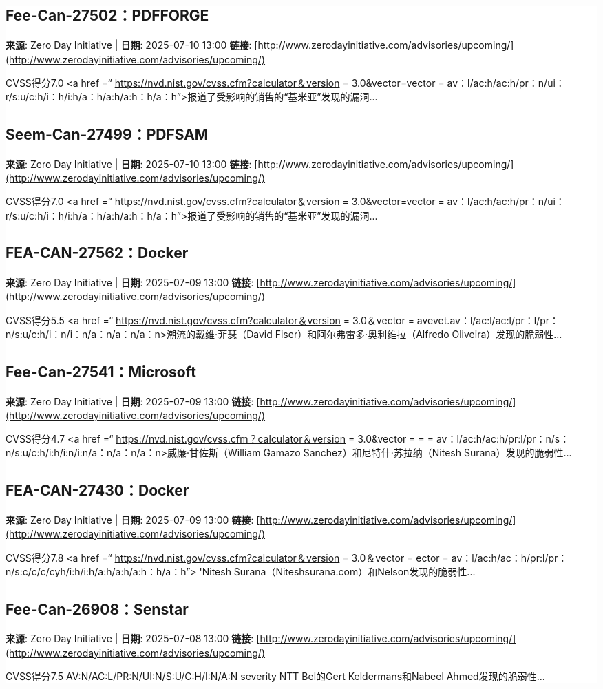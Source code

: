 ## Fee-Can-27502：PDFFORGE
**来源**: Zero Day Initiative  |  **日期**: 2025-07-10 13:00
**链接**: [http://www.zerodayinitiative.com/advisories/upcoming/](http://www.zerodayinitiative.com/advisories/upcoming/)

CVSS得分7.0 <a href =“ https://nvd.nist.gov/cvss.cfm?calculator＆version = 3.0&vector=vector = av：l/ac:h/ac:h/pr：n/ui：r/s:u/c:h/i：h/i:h/a：h/a:h/a:h：h/a：h”>报道了受影响的销售的“基米亚”发现的漏洞...

## Seem-Can-27499：PDFSAM
**来源**: Zero Day Initiative  |  **日期**: 2025-07-10 13:00
**链接**: [http://www.zerodayinitiative.com/advisories/upcoming/](http://www.zerodayinitiative.com/advisories/upcoming/)

CVSS得分7.0 <a href =“ https://nvd.nist.gov/cvss.cfm?calculator＆version = 3.0&vector=vector = av：l/ac:h/ac:h/pr：n/ui：r/s:u/c:h/i：h/i:h/a：h/a:h/a:h：h/a：h”>报道了受影响的销售的“基米亚”发现的漏洞...

## FEA-CAN-27562：Docker
**来源**: Zero Day Initiative  |  **日期**: 2025-07-09 13:00
**链接**: [http://www.zerodayinitiative.com/advisories/upcoming/](http://www.zerodayinitiative.com/advisories/upcoming/)

CVSS得分5.5 <a href =“ https://nvd.nist.gov/cvss.cfm?calculator＆version = 3.0＆vector = avevet.av：l/ac:l/ac:l/pr：l/pr：n/s:u/c:h/i：n/i：n/a：n/a：n/a：n>潮流的戴维·菲瑟（David Fiser）和阿尔弗雷多·奥利维拉（Alfredo Oliveira）发现的脆弱性...

## Fee-Can-27541：Microsoft
**来源**: Zero Day Initiative  |  **日期**: 2025-07-09 13:00
**链接**: [http://www.zerodayinitiative.com/advisories/upcoming/](http://www.zerodayinitiative.com/advisories/upcoming/)

CVSS得分4.7 <a href =“ https://nvd.nist.gov/cvss.cfm？calculator＆version = 3.0&vector = = = av：l/ac:h/ac:h/pr:l/pr：n/s：n/s:u/c:h/i:h/i:n/i:n/a：n/a：n/a：n>威廉·甘佐斯（William Gamazo Sanchez）和尼特什·苏拉纳（Nitesh Surana）发现的脆弱性...

## FEA-CAN-27430：Docker
**来源**: Zero Day Initiative  |  **日期**: 2025-07-09 13:00
**链接**: [http://www.zerodayinitiative.com/advisories/upcoming/](http://www.zerodayinitiative.com/advisories/upcoming/)

CVSS得分7.8 <a href =“ https://nvd.nist.gov/cvss.cfm?calculator＆version = 3.0＆vector = ector = av：l/ac:h/ac：h/pr:l/pr：n/s:c/c/c/cyh/i:h/i:h/a:h/a:h/a:h：h/a：h”> 'Nitesh Surana（Niteshsurana.com）和Nelson发现的脆弱性...

## Fee-Can-26908：Senstar
**来源**: Zero Day Initiative  |  **日期**: 2025-07-08 13:00
**链接**: [http://www.zerodayinitiative.com/advisories/upcoming/](http://www.zerodayinitiative.com/advisories/upcoming/)

CVSS得分7.5 <a href="https://nvd.nist.gov/cvss.cfm?calculator&version=3.0&vector=AV:N/AC:L/PR:N/UI:N/S:U/C:H/I:N/A:N">AV:N/AC:L/PR:N/UI:N/S:U/C:H/I:N/A:N</a> severity NTT Bel的Gert Keldermans和Nabeel Ahmed发现的脆弱性...
